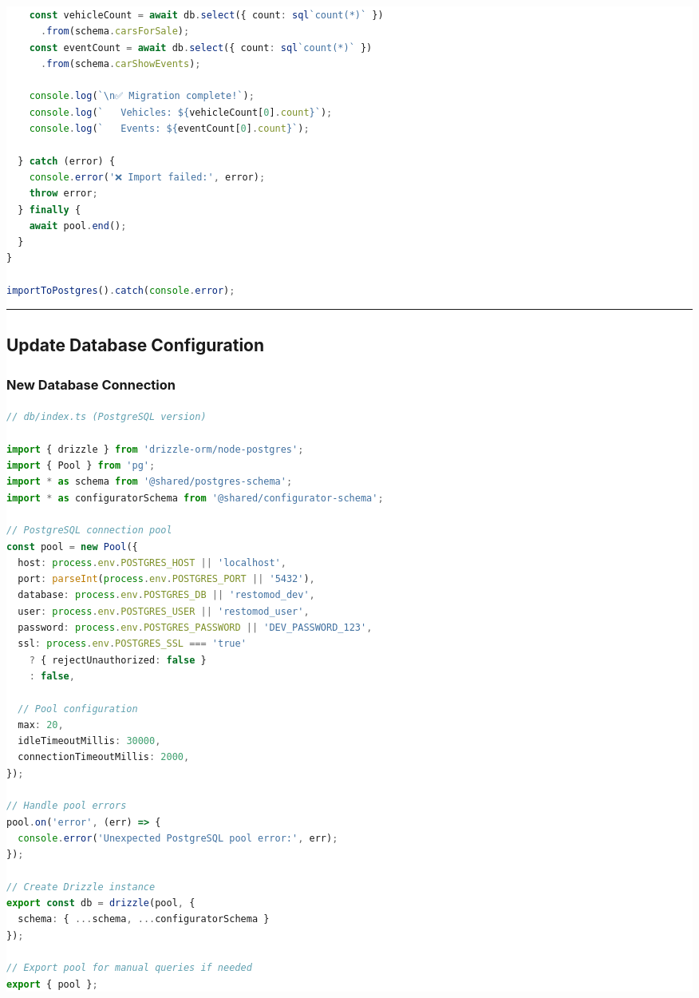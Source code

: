 ```typescript
    const vehicleCount = await db.select({ count: sql`count(*)` })
      .from(schema.carsForSale);
    const eventCount = await db.select({ count: sql`count(*)` })
      .from(schema.carShowEvents);

    console.log(`\n✅ Migration complete!`);
    console.log(`   Vehicles: ${vehicleCount[0].count}`);
    console.log(`   Events: ${eventCount[0].count}`);

  } catch (error) {
    console.error('❌ Import failed:', error);
    throw error;
  } finally {
    await pool.end();
  }
}

importToPostgres().catch(console.error);
```

---

## Update Database Configuration

### New Database Connection

```typescript
// db/index.ts (PostgreSQL version)

import { drizzle } from 'drizzle-orm/node-postgres';
import { Pool } from 'pg';
import * as schema from '@shared/postgres-schema';
import * as configuratorSchema from '@shared/configurator-schema';

// PostgreSQL connection pool
const pool = new Pool({
  host: process.env.POSTGRES_HOST || 'localhost',
  port: parseInt(process.env.POSTGRES_PORT || '5432'),
  database: process.env.POSTGRES_DB || 'restomod_dev',
  user: process.env.POSTGRES_USER || 'restomod_user',
  password: process.env.POSTGRES_PASSWORD || 'DEV_PASSWORD_123',
  ssl: process.env.POSTGRES_SSL === 'true'
    ? { rejectUnauthorized: false }
    : false,

  // Pool configuration
  max: 20,
  idleTimeoutMillis: 30000,
  connectionTimeoutMillis: 2000,
});

// Handle pool errors
pool.on('error', (err) => {
  console.error('Unexpected PostgreSQL pool error:', err);
});

// Create Drizzle instance
export const db = drizzle(pool, {
  schema: { ...schema, ...configuratorSchema }
});

// Export pool for manual queries if needed
export { pool };
```